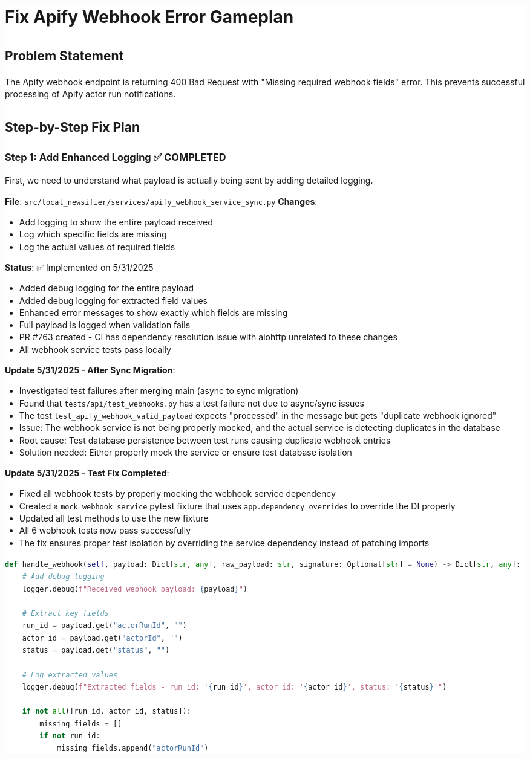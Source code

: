 # Fix Apify Webhook Error Gameplan

## Problem Statement
The Apify webhook endpoint is returning 400 Bad Request with "Missing required webhook fields" error. This prevents successful processing of Apify actor run notifications.

## Step-by-Step Fix Plan

### Step 1: Add Enhanced Logging ✅ COMPLETED
First, we need to understand what payload is actually being sent by adding detailed logging.

**File**: `src/local_newsifier/services/apify_webhook_service_sync.py`
**Changes**:
- Add logging to show the entire payload received
- Log which specific fields are missing
- Log the actual values of required fields

**Status**: ✅ Implemented on 5/31/2025
- Added debug logging for the entire payload
- Added debug logging for extracted field values
- Enhanced error messages to show exactly which fields are missing
- Full payload is logged when validation fails
- PR #763 created - CI has dependency resolution issue with aiohttp unrelated to these changes
- All webhook service tests pass locally

**Update 5/31/2025 - After Sync Migration**:
- Investigated test failures after merging main (async to sync migration)
- Found that `tests/api/test_webhooks.py` has a test failure not due to async/sync issues
- The test `test_apify_webhook_valid_payload` expects "processed" in the message but gets "duplicate webhook ignored"
- Issue: The webhook service is not being properly mocked, and the actual service is detecting duplicates in the database
- Root cause: Test database persistence between test runs causing duplicate webhook entries
- Solution needed: Either properly mock the service or ensure test database isolation

**Update 5/31/2025 - Test Fix Completed**:
- Fixed all webhook tests by properly mocking the webhook service dependency
- Created a `mock_webhook_service` pytest fixture that uses `app.dependency_overrides` to override the DI properly
- Updated all test methods to use the new fixture
- All 6 webhook tests now pass successfully
- The fix ensures proper test isolation by overriding the service dependency instead of patching imports

```python
def handle_webhook(self, payload: Dict[str, any], raw_payload: str, signature: Optional[str] = None) -> Dict[str, any]:
    # Add debug logging
    logger.debug(f"Received webhook payload: {payload}")

    # Extract key fields
    run_id = payload.get("actorRunId", "")
    actor_id = payload.get("actorId", "")
    status = payload.get("status", "")

    # Log extracted values
    logger.debug(f"Extracted fields - run_id: '{run_id}', actor_id: '{actor_id}', status: '{status}'")

    if not all([run_id, actor_id, status]):
        missing_fields = []
        if not run_id:
            missing_fields.append("actorRunId")
```